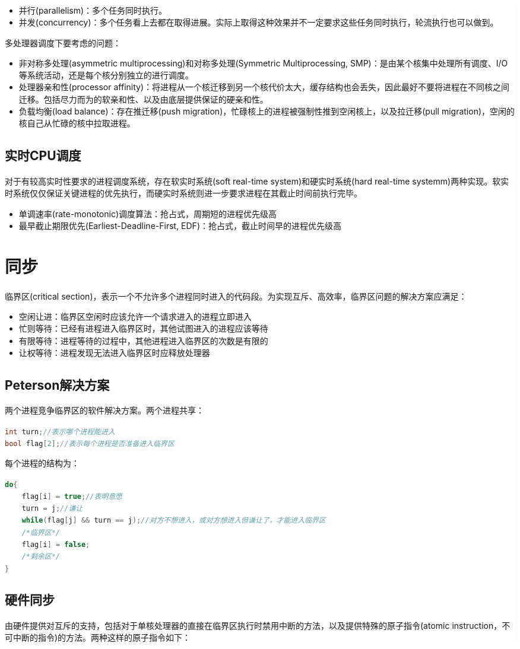 - 并行(parallelism)：多个任务同时执行。
- 并发(concurrency)：多个任务看上去都在取得进展。实际上取得这种效果并不一定要求这些任务同时执行，轮流执行也可以做到。

多处理器调度下要考虑的问题：

- 非对称多处理(asymmetric multiprocessing)和对称多处理(Symmetric Multiprocessing, SMP)：是由某个核集中处理所有调度、I/O等系统活动，还是每个核分别独立的进行调度。
- 处理器亲和性(processor affinity)：将进程从一个核迁移到另一个核代价太大，缓存结构也会丢失，因此最好不要将进程在不同核之间迁移。包括尽力而为的软亲和性、以及由底层提供保证的硬亲和性。
- 负载均衡(load balance)：存在推迁移(push migration)，忙碌核上的进程被强制性推到空闲核上，以及拉迁移(pull migration)，空闲的核自己从忙碌的核中拉取进程。

## 实时CPU调度

对于有较高实时性要求的进程调度系统，存在软实时系统(soft real-time system)和硬实时系统(hard real-time systemm)两种实现。软实时系统仅仅保证关键进程的优先执行，而硬实时系统则进一步要求进程在其截止时间前执行完毕。

- 单调速率(rate-monotonic)调度算法：抢占式，周期短的进程优先级高
- 最早截止期限优先(Earliest-Deadline-First, EDF)：抢占式，截止时间早的进程优先级高

# 同步

临界区(critical section)，表示一个不允许多个进程同时进入的代码段。为实现互斥、高效率，临界区问题的解决方案应满足：

- 空闲让进：临界区空闲时应该允许一个请求进入的进程立即进入
- 忙则等待：已经有进程进入临界区时，其他试图进入的进程应该等待
- 有限等待：进程等待的过程中，其他进程进入临界区的次数是有限的
- 让权等待：进程发现无法进入临界区时应释放处理器

## Peterson解决方案

两个进程竞争临界区的软件解决方案。两个进程共享：

```c++
int turn;//表示哪个进程能进入
bool flag[2];//表示每个进程是否准备进入临界区
```

每个进程的结构为：

```c++
do{
	flag[i] = true;//表明意愿
	turn = j;//谦让
	while(flag[j] && turn == j);//对方不想进入，或对方想进入但谦让了，才能进入临界区
	/*临界区*/
	flag[i] = false;
	/*剩余区*/
}
```

## 硬件同步

由硬件提供对互斥的支持，包括对于单核处理器的直接在临界区执行时禁用中断的方法，以及提供特殊的原子指令(atomic instruction，不可中断的指令)的方法。两种这样的原子指令如下：

